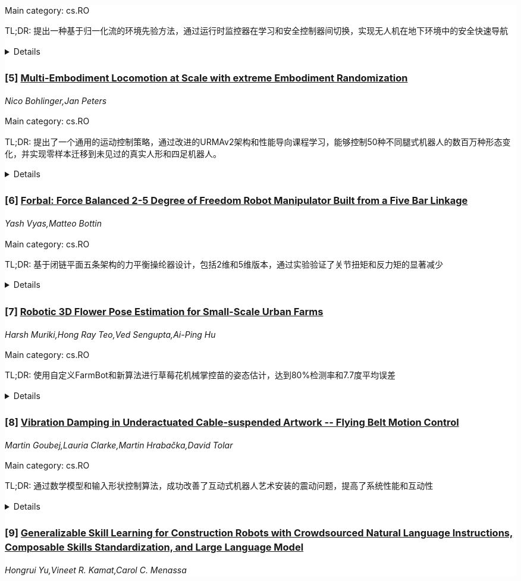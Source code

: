 Main category: cs.RO

TL;DR: 提出一种基于归一化流的环境先验方法，通过运行时监控器在学习和安全控制器间切换，实现无人机在地下环境中的安全快速导航


<details><summary>Details</summary></details>


### [5] [Multi-Embodiment Locomotion at Scale with extreme Embodiment Randomization](https://arxiv.org/abs/2509.02815)
*Nico Bohlinger,Jan Peters*

Main category: cs.RO

TL;DR: 提出了一个通用的运动控制策略，通过改进的URMAv2架构和性能导向课程学习，能够控制50种不同腿式机器人的数百万种形态变化，并实现零样本迁移到未见过的真实人形和四足机器人。


<details><summary>Details</summary></details>


### [6] [Forbal: Force Balanced 2-5 Degree of Freedom Robot Manipulator Built from a Five Bar Linkage](https://arxiv.org/abs/2509.03119)
*Yash Vyas,Matteo Bottin*

Main category: cs.RO

TL;DR: 基于闭链平面五条架构的力平衡操纶器设计，包括2维和5维版本，通过实验验证了关节扭矩和反力矩的显著减少


<details><summary>Details</summary></details>


### [7] [Robotic 3D Flower Pose Estimation for Small-Scale Urban Farms](https://arxiv.org/abs/2509.02870)
*Harsh Muriki,Hong Ray Teo,Ved Sengupta,Ai-Ping Hu*

Main category: cs.RO

TL;DR: 使用自定义FarmBot和新算法进行草莓花机械掌控苗的姿态估计，达到80%检测率和7.7度平均误差


<details><summary>Details</summary></details>


### [8] [Vibration Damping in Underactuated Cable-suspended Artwork -- Flying Belt Motion Control](https://arxiv.org/abs/2509.03238)
*Martin Goubej,Lauria Clarke,Martin Hrabačka,David Tolar*

Main category: cs.RO

TL;DR: 通过数学模型和输入形状控制算法，成功改善了互动式机器人艺术安装的震动问题，提高了系统性能和互动性


<details><summary>Details</summary></details>


### [9] [Generalizable Skill Learning for Construction Robots with Crowdsourced Natural Language Instructions, Composable Skills Standardization, and Large Language Model](https://arxiv.org/abs/2509.02876)
*Hongrui Yu,Vineet R. Kamat,Carol C. Menassa*
